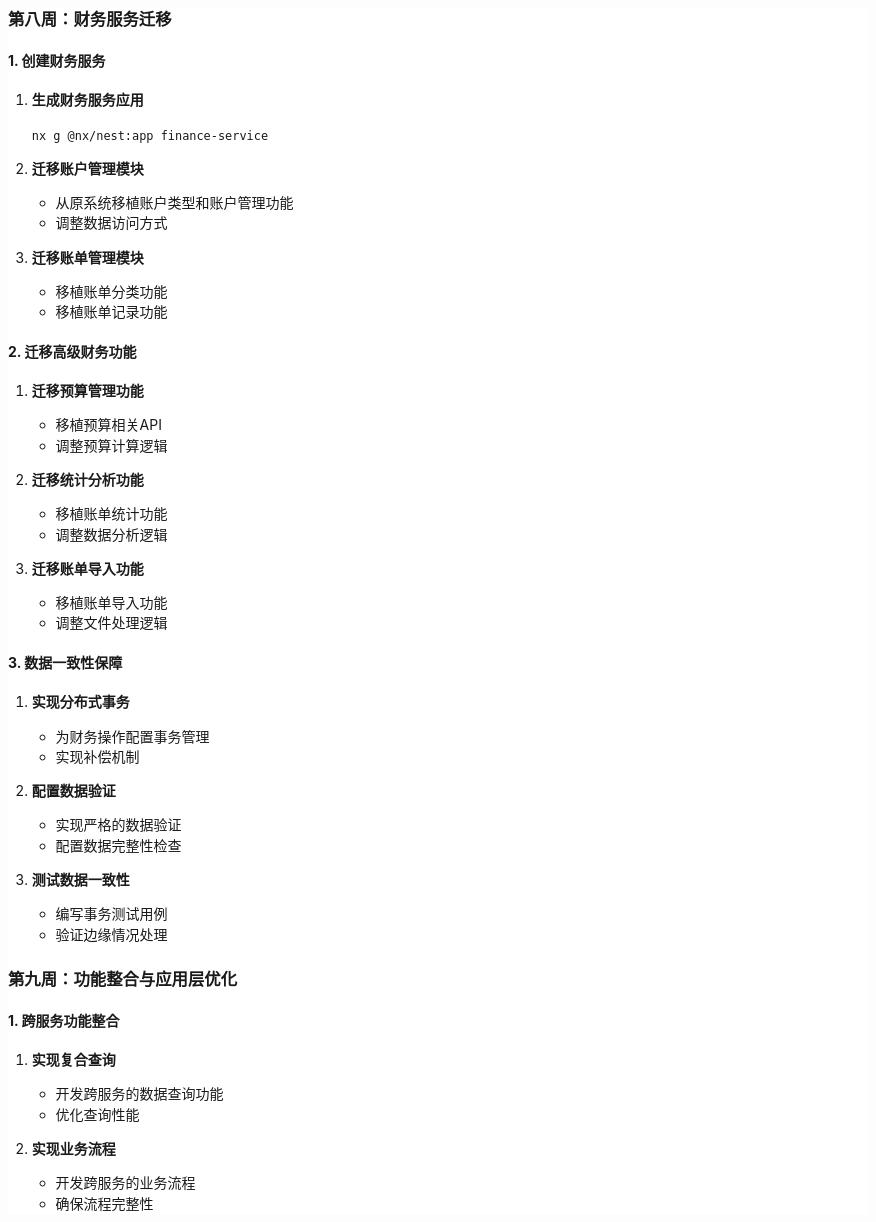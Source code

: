 ### 第八周：财务服务迁移

#### 1. 创建财务服务

1. **生成财务服务应用**
   ```bash
   nx g @nx/nest:app finance-service
   ```

2. **迁移账户管理模块**
   - 从原系统移植账户类型和账户管理功能
   - 调整数据访问方式

3. **迁移账单管理模块**
   - 移植账单分类功能
   - 移植账单记录功能

#### 2. 迁移高级财务功能

1. **迁移预算管理功能**
   - 移植预算相关API
   - 调整预算计算逻辑

2. **迁移统计分析功能**
   - 移植账单统计功能
   - 调整数据分析逻辑

3. **迁移账单导入功能**
   - 移植账单导入功能
   - 调整文件处理逻辑

#### 3. 数据一致性保障

1. **实现分布式事务**
   - 为财务操作配置事务管理
   - 实现补偿机制

2. **配置数据验证**
   - 实现严格的数据验证
   - 配置数据完整性检查

3. **测试数据一致性**
   - 编写事务测试用例
   - 验证边缘情况处理

### 第九周：功能整合与应用层优化

#### 1. 跨服务功能整合

1. **实现复合查询**
   - 开发跨服务的数据查询功能
   - 优化查询性能

2. **实现业务流程**
   - 开发跨服务的业务流程
   - 确保流程完整性
